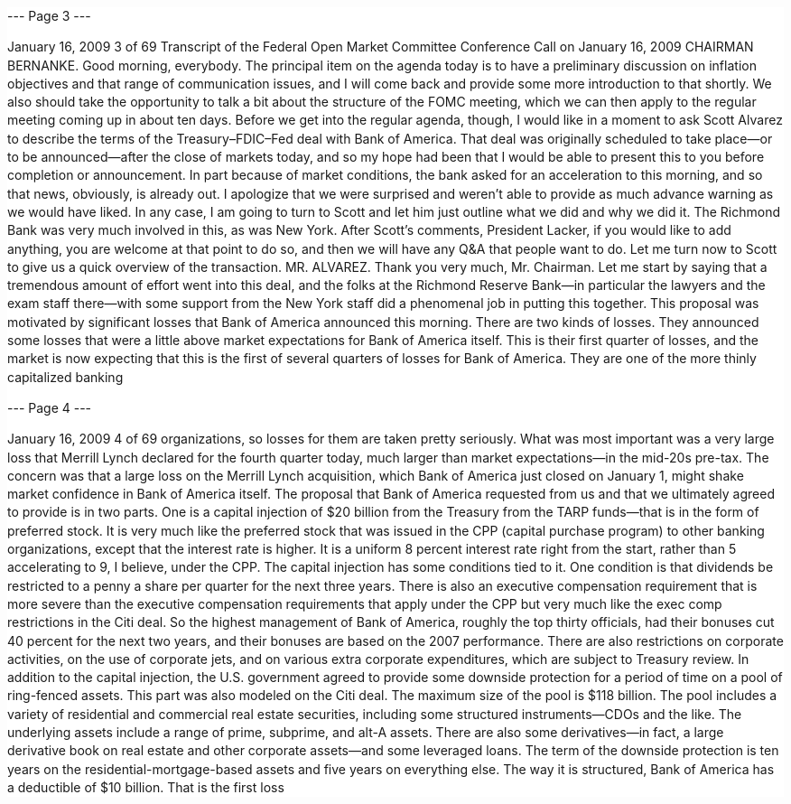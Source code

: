 --- Page 3 ---

January 16, 2009 3 of 69
Transcript of the Federal Open Market Committee Conference Call on
January 16, 2009
CHAIRMAN BERNANKE. Good morning, everybody. The principal item on the
agenda today is to have a preliminary discussion on inflation objectives and that range of
communication issues, and I will come back and provide some more introduction to that shortly.
We also should take the opportunity to talk a bit about the structure of the FOMC meeting, which
we can then apply to the regular meeting coming up in about ten days.
Before we get into the regular agenda, though, I would like in a moment to ask Scott
Alvarez to describe the terms of the Treasury–FDIC–Fed deal with Bank of America. That deal
was originally scheduled to take place—or to be announced—after the close of markets today,
and so my hope had been that I would be able to present this to you before completion or
announcement. In part because of market conditions, the bank asked for an acceleration to this
morning, and so that news, obviously, is already out. I apologize that we were surprised and
weren’t able to provide as much advance warning as we would have liked. In any case, I am
going to turn to Scott and let him just outline what we did and why we did it. The Richmond
Bank was very much involved in this, as was New York. After Scott’s comments, President
Lacker, if you would like to add anything, you are welcome at that point to do so, and then we
will have any Q&A that people want to do. Let me turn now to Scott to give us a quick overview
of the transaction.
MR. ALVAREZ. Thank you very much, Mr. Chairman. Let me start by saying
that a tremendous amount of effort went into this deal, and the folks at the Richmond
Reserve Bank—in particular the lawyers and the exam staff there—with some
support from the New York staff did a phenomenal job in putting this together. This
proposal was motivated by significant losses that Bank of America announced this
morning. There are two kinds of losses. They announced some losses that were a
little above market expectations for Bank of America itself. This is their first quarter
of losses, and the market is now expecting that this is the first of several quarters of
losses for Bank of America. They are one of the more thinly capitalized banking

--- Page 4 ---

January 16, 2009 4 of 69
organizations, so losses for them are taken pretty seriously. What was most important
was a very large loss that Merrill Lynch declared for the fourth quarter today, much
larger than market expectations—in the mid-20s pre-tax. The concern was that a
large loss on the Merrill Lynch acquisition, which Bank of America just closed on
January 1, might shake market confidence in Bank of America itself.
The proposal that Bank of America requested from us and that we ultimately
agreed to provide is in two parts. One is a capital injection of $20 billion from the
Treasury from the TARP funds—that is in the form of preferred stock. It is very
much like the preferred stock that was issued in the CPP (capital purchase program)
to other banking organizations, except that the interest rate is higher. It is a uniform
8 percent interest rate right from the start, rather than 5 accelerating to 9, I believe,
under the CPP. The capital injection has some conditions tied to it. One condition is
that dividends be restricted to a penny a share per quarter for the next three years.
There is also an executive compensation requirement that is more severe than the
executive compensation requirements that apply under the CPP but very much like
the exec comp restrictions in the Citi deal. So the highest management of Bank of
America, roughly the top thirty officials, had their bonuses cut 40 percent for the next
two years, and their bonuses are based on the 2007 performance. There are also
restrictions on corporate activities, on the use of corporate jets, and on various extra
corporate expenditures, which are subject to Treasury review.
In addition to the capital injection, the U.S. government agreed to provide some
downside protection for a period of time on a pool of ring-fenced assets. This part
was also modeled on the Citi deal. The maximum size of the pool is $118 billion.
The pool includes a variety of residential and commercial real estate securities,
including some structured instruments—CDOs and the like. The underlying assets
include a range of prime, subprime, and alt-A assets. There are also some
derivatives—in fact, a large derivative book on real estate and other corporate
assets—and some leveraged loans. The term of the downside protection is ten years
on the residential-mortgage-based assets and five years on everything else. The way
it is structured, Bank of America has a deductible of $10 billion. That is the first loss